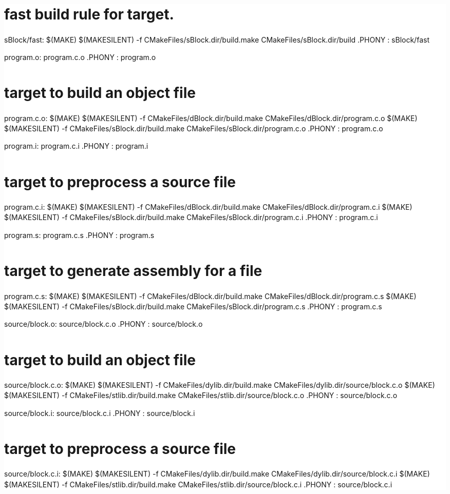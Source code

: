 # fast build rule for target.
sBlock/fast:
	$(MAKE) $(MAKESILENT) -f CMakeFiles/sBlock.dir/build.make CMakeFiles/sBlock.dir/build
.PHONY : sBlock/fast

program.o: program.c.o
.PHONY : program.o

# target to build an object file
program.c.o:
	$(MAKE) $(MAKESILENT) -f CMakeFiles/dBlock.dir/build.make CMakeFiles/dBlock.dir/program.c.o
	$(MAKE) $(MAKESILENT) -f CMakeFiles/sBlock.dir/build.make CMakeFiles/sBlock.dir/program.c.o
.PHONY : program.c.o

program.i: program.c.i
.PHONY : program.i

# target to preprocess a source file
program.c.i:
	$(MAKE) $(MAKESILENT) -f CMakeFiles/dBlock.dir/build.make CMakeFiles/dBlock.dir/program.c.i
	$(MAKE) $(MAKESILENT) -f CMakeFiles/sBlock.dir/build.make CMakeFiles/sBlock.dir/program.c.i
.PHONY : program.c.i

program.s: program.c.s
.PHONY : program.s

# target to generate assembly for a file
program.c.s:
	$(MAKE) $(MAKESILENT) -f CMakeFiles/dBlock.dir/build.make CMakeFiles/dBlock.dir/program.c.s
	$(MAKE) $(MAKESILENT) -f CMakeFiles/sBlock.dir/build.make CMakeFiles/sBlock.dir/program.c.s
.PHONY : program.c.s

source/block.o: source/block.c.o
.PHONY : source/block.o

# target to build an object file
source/block.c.o:
	$(MAKE) $(MAKESILENT) -f CMakeFiles/dylib.dir/build.make CMakeFiles/dylib.dir/source/block.c.o
	$(MAKE) $(MAKESILENT) -f CMakeFiles/stlib.dir/build.make CMakeFiles/stlib.dir/source/block.c.o
.PHONY : source/block.c.o

source/block.i: source/block.c.i
.PHONY : source/block.i

# target to preprocess a source file
source/block.c.i:
	$(MAKE) $(MAKESILENT) -f CMakeFiles/dylib.dir/build.make CMakeFiles/dylib.dir/source/block.c.i
	$(MAKE) $(MAKESILENT) -f CMakeFiles/stlib.dir/build.make CMakeFiles/stlib.dir/source/block.c.i
.PHONY : source/block.c.i
